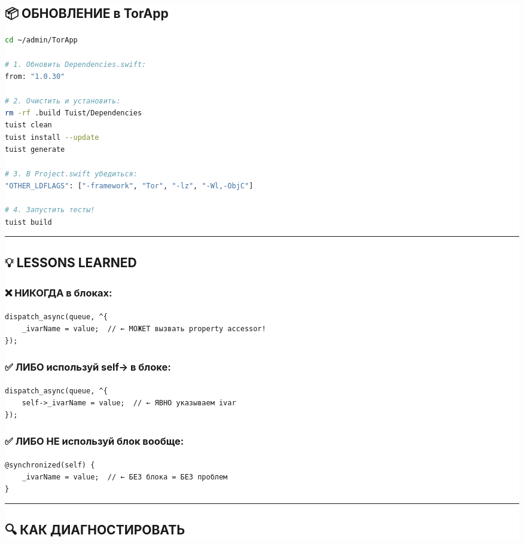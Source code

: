 ## 📦 ОБНОВЛЕНИЕ в TorApp

```bash
cd ~/admin/TorApp

# 1. Обновить Dependencies.swift:
from: "1.0.30"

# 2. Очистить и установить:
rm -rf .build Tuist/Dependencies
tuist clean
tuist install --update
tuist generate

# 3. В Project.swift убедиться:
"OTHER_LDFLAGS": ["-framework", "Tor", "-lz", "-Wl,-ObjC"]

# 4. Запустить тесты!
tuist build
```

---

## 💡 LESSONS LEARNED

### ❌ НИКОГДА в блоках:

```objc
dispatch_async(queue, ^{
    _ivarName = value;  // ← МОЖЕТ вызвать property accessor!
});
```

### ✅ ЛИБО используй self-> в блоке:

```objc
dispatch_async(queue, ^{
    self->_ivarName = value;  // ← ЯВНО указываем ivar
});
```

### ✅ ЛИБО НЕ используй блок вообще:

```objc
@synchronized(self) {
    _ivarName = value;  // ← БЕЗ блока = БЕЗ проблем
}
```

---

## 🔍 КАК ДИАГНОСТИРОВАТЬ
